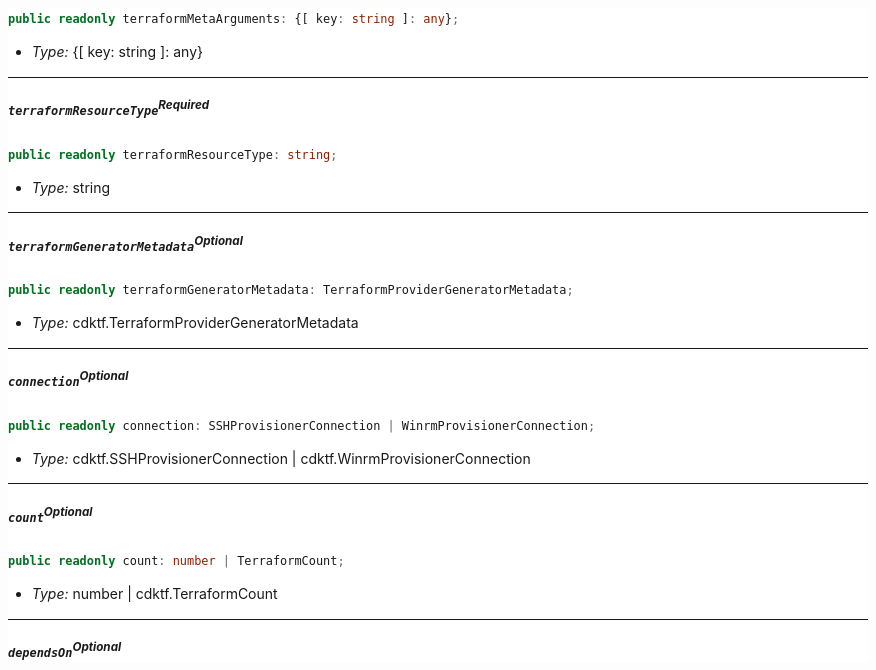 ```typescript
public readonly terraformMetaArguments: {[ key: string ]: any};
```

- *Type:* {[ key: string ]: any}

---

##### `terraformResourceType`<sup>Required</sup> <a name="terraformResourceType" id="rhizo-co-terraform-provider-oci.bdsBdsInstancePatchAction.BdsBdsInstancePatchAction.property.terraformResourceType"></a>

```typescript
public readonly terraformResourceType: string;
```

- *Type:* string

---

##### `terraformGeneratorMetadata`<sup>Optional</sup> <a name="terraformGeneratorMetadata" id="rhizo-co-terraform-provider-oci.bdsBdsInstancePatchAction.BdsBdsInstancePatchAction.property.terraformGeneratorMetadata"></a>

```typescript
public readonly terraformGeneratorMetadata: TerraformProviderGeneratorMetadata;
```

- *Type:* cdktf.TerraformProviderGeneratorMetadata

---

##### `connection`<sup>Optional</sup> <a name="connection" id="rhizo-co-terraform-provider-oci.bdsBdsInstancePatchAction.BdsBdsInstancePatchAction.property.connection"></a>

```typescript
public readonly connection: SSHProvisionerConnection | WinrmProvisionerConnection;
```

- *Type:* cdktf.SSHProvisionerConnection | cdktf.WinrmProvisionerConnection

---

##### `count`<sup>Optional</sup> <a name="count" id="rhizo-co-terraform-provider-oci.bdsBdsInstancePatchAction.BdsBdsInstancePatchAction.property.count"></a>

```typescript
public readonly count: number | TerraformCount;
```

- *Type:* number | cdktf.TerraformCount

---

##### `dependsOn`<sup>Optional</sup> <a name="dependsOn" id="rhizo-co-terraform-provider-oci.bdsBdsInstancePatchAction.BdsBdsInstancePatchAction.property.dependsOn"></a>
